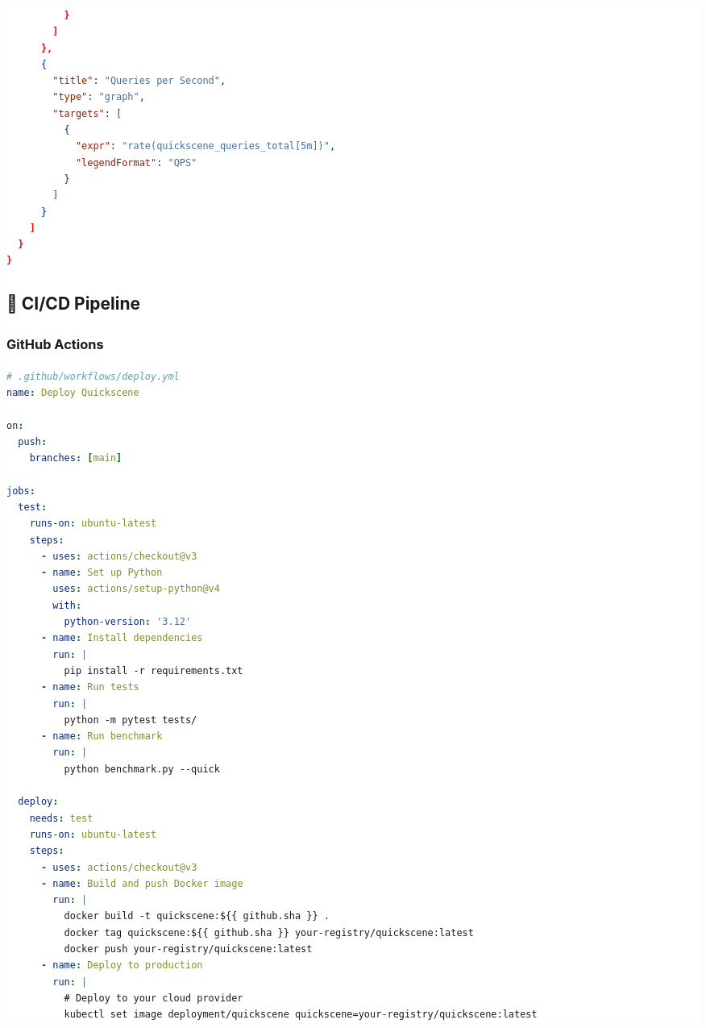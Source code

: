 ```json
          }
        ]
      },
      {
        "title": "Queries per Second",
        "type": "graph",
        "targets": [
          {
            "expr": "rate(quickscene_queries_total[5m])",
            "legendFormat": "QPS"
          }
        ]
      }
    ]
  }
}
```

## 🔄 **CI/CD Pipeline**

### **GitHub Actions**

```yaml
# .github/workflows/deploy.yml
name: Deploy Quickscene

on:
  push:
    branches: [main]

jobs:
  test:
    runs-on: ubuntu-latest
    steps:
      - uses: actions/checkout@v3
      - name: Set up Python
        uses: actions/setup-python@v4
        with:
          python-version: '3.12'
      - name: Install dependencies
        run: |
          pip install -r requirements.txt
      - name: Run tests
        run: |
          python -m pytest tests/
      - name: Run benchmark
        run: |
          python benchmark.py --quick

  deploy:
    needs: test
    runs-on: ubuntu-latest
    steps:
      - uses: actions/checkout@v3
      - name: Build and push Docker image
        run: |
          docker build -t quickscene:${{ github.sha }} .
          docker tag quickscene:${{ github.sha }} your-registry/quickscene:latest
          docker push your-registry/quickscene:latest
      - name: Deploy to production
        run: |
          # Deploy to your cloud provider
          kubectl set image deployment/quickscene quickscene=your-registry/quickscene:latest
```